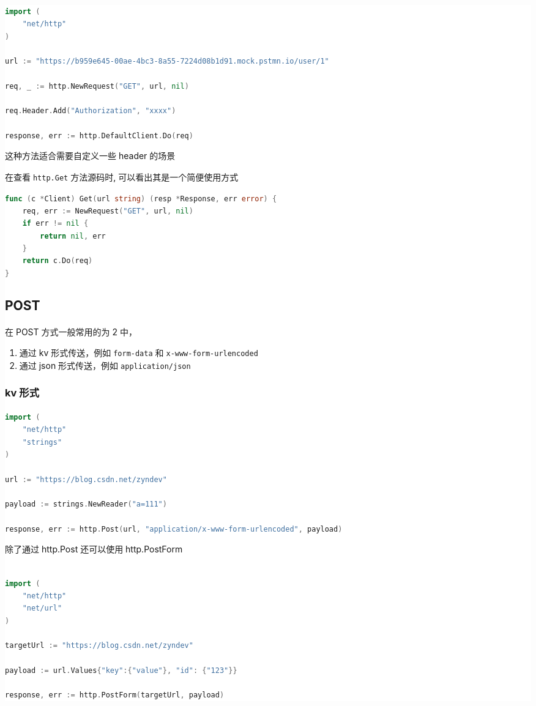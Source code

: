 ```go
import (
	"net/http"
)

url := "https://b959e645-00ae-4bc3-8a55-7224d08b1d91.mock.pstmn.io/user/1"

req, _ := http.NewRequest("GET", url, nil)

req.Header.Add("Authorization", "xxxx")

response, err := http.DefaultClient.Do(req)
```

这种方法适合需要自定义一些 header 的场景

在查看 `http.Get` 方法源码时, 可以看出其是一个简便使用方式

```go
func (c *Client) Get(url string) (resp *Response, err error) {
	req, err := NewRequest("GET", url, nil)
	if err != nil {
		return nil, err
	}
	return c.Do(req)
}
```

## POST

在 POST 方式一般常用的为 2 中， 
1. 通过 kv 形式传送，例如 `form-data` 和 `x-www-form-urlencoded`
2. 通过 json 形式传送，例如 `application/json`

### kv 形式

```go
import (
	"net/http"
    "strings"
)

url := "https://blog.csdn.net/zyndev"

payload := strings.NewReader("a=111")

response, err := http.Post(url, "application/x-www-form-urlencoded", payload)
```

除了通过 http.Post 还可以使用 http.PostForm

```go

import (
	"net/http"
	"net/url"
)

targetUrl := "https://blog.csdn.net/zyndev"

payload := url.Values{"key":{"value"}, "id": {"123"}}

response, err := http.PostForm(targetUrl, payload)
```
